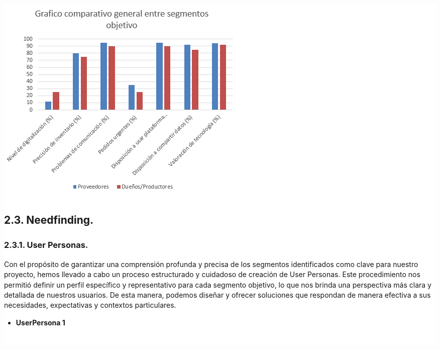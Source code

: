 ![Gráfico de Barras Agrupadas - Comparación por Segmentos](./imagenes/estadistico3.png)


## 2.3. Needfinding.

### 2.3.1. User Personas.
Con el propósito de garantizar una comprensión profunda y precisa de los segmentos identificados como clave para nuestro proyecto, hemos llevado a cabo un proceso estructurado y cuidadoso de creación de User Personas. Este procedimiento nos permitió definir un perfil específico y representativo para cada segmento objetivo, lo que nos brinda una perspectiva más clara y detallada de nuestros usuarios. De esta manera, podemos diseñar y ofrecer soluciones que respondan de manera efectiva a sus necesidades, expectativas y contextos particulares.

- **UserPersona 1**
<br>